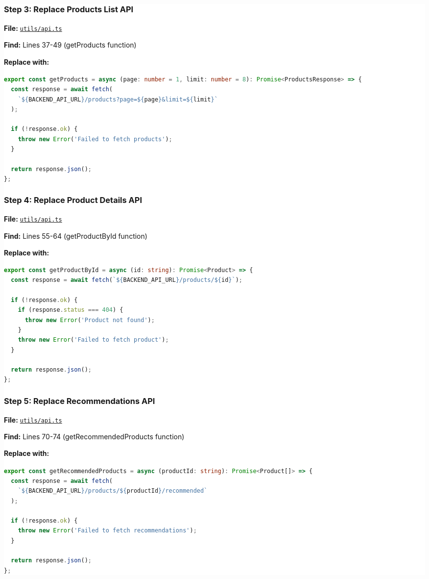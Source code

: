 ### Step 3: Replace Products List API

**File:** [`utils/api.ts`](utils/api.ts)

**Find:** Lines 37-49 (getProducts function)

**Replace with:**

```typescript
export const getProducts = async (page: number = 1, limit: number = 8): Promise<ProductsResponse> => {
  const response = await fetch(
    `${BACKEND_API_URL}/products?page=${page}&limit=${limit}`
  );

  if (!response.ok) {
    throw new Error('Failed to fetch products');
  }

  return response.json();
};
```

### Step 4: Replace Product Details API

**File:** [`utils/api.ts`](utils/api.ts)

**Find:** Lines 55-64 (getProductById function)

**Replace with:**

```typescript
export const getProductById = async (id: string): Promise<Product> => {
  const response = await fetch(`${BACKEND_API_URL}/products/${id}`);

  if (!response.ok) {
    if (response.status === 404) {
      throw new Error('Product not found');
    }
    throw new Error('Failed to fetch product');
  }

  return response.json();
};
```

### Step 5: Replace Recommendations API

**File:** [`utils/api.ts`](utils/api.ts)

**Find:** Lines 70-74 (getRecommendedProducts function)

**Replace with:**

```typescript
export const getRecommendedProducts = async (productId: string): Promise<Product[]> => {
  const response = await fetch(
    `${BACKEND_API_URL}/products/${productId}/recommended`
  );

  if (!response.ok) {
    throw new Error('Failed to fetch recommendations');
  }

  return response.json();
};
```
